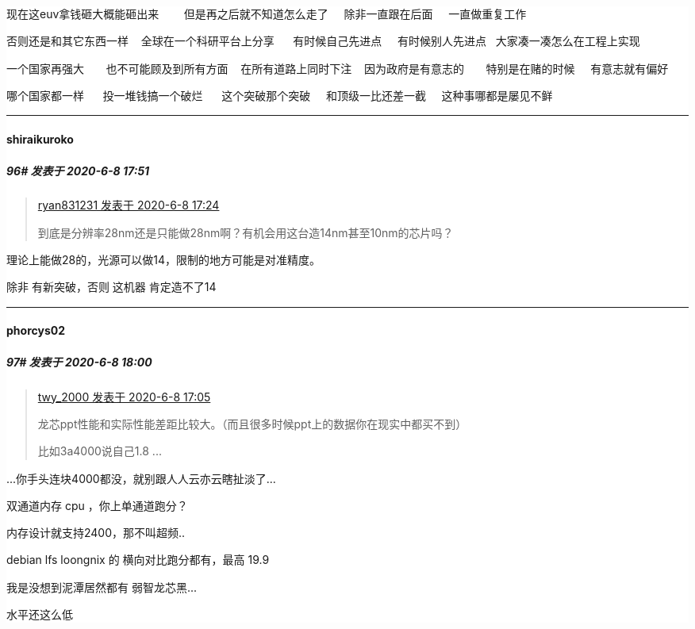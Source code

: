 现在这euv拿钱砸大概能砸出来        但是再之后就不知道怎么走了     除非一直跟在后面     一直做重复工作


否则还是和其它东西一样    全球在一个科研平台上分享      有时候自己先进点     有时候别人先进点   大家凑一凑怎么在工程上实现



一个国家再强大       也不可能顾及到所有方面    在所有道路上同时下注    因为政府是有意志的       特别是在赌的时候     有意志就有偏好

哪个国家都一样      投一堆钱搞一个破烂      这个突破那个突破     和顶级一比还差一截     这种事哪都是屡见不鲜







-----

####  shiraikuroko  
##### 96#       发表于 2020-6-8 17:51



<blockquote><a href="httphttps://bbs.saraba1st.com/2b/forum.php?mod=redirect&amp;goto=findpost&amp;pid=47723372&amp;ptid=1940222" target="_blank">ryan831231 发表于 2020-6-8 17:24</a>

到底是分辨率28nm还是只能做28nm啊？有机会用这台造14nm甚至10nm的芯片吗？</blockquote>
理论上能做28的，光源可以做14，限制的地方可能是对准精度。


除非 有新突破，否则 这机器 肯定造不了14







-----

####  phorcys02  
##### 97#       发表于 2020-6-8 18:00



<blockquote><a href="httphttps://bbs.saraba1st.com/2b/forum.php?mod=redirect&amp;goto=findpost&amp;pid=47723093&amp;ptid=1940222" target="_blank">twy_2000 发表于 2020-6-8 17:05</a>

龙芯ppt性能和实际性能差距比较大。（而且很多时候ppt上的数据你在现实中都买不到）


比如3a4000说自己1.8 ...</blockquote>
...你手头连块4000都没，就别跟人人云亦云瞎扯淡了...


双通道内存 cpu ，你上单通道跑分？

内存设计就支持2400，那不叫超频..


debian lfs loongnix 的 横向对比跑分都有，最高 19.9


我是没想到泥潭居然都有 弱智龙芯黑...

水平还这么低

